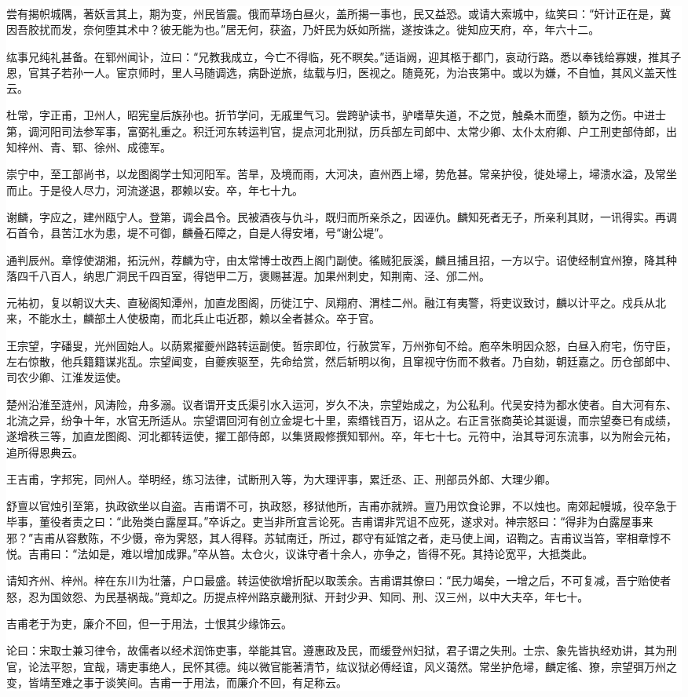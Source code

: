 尝有揭帜城隅，著妖言其上，期为变，州民皆震。俄而草场白昼火，盖所揭一事也，民又益恐。或请大索城中，纮笑曰：“奸计正在是，冀因吾胶扰而发，奈何堕其术中？彼无能为也。”居无何，获盗，乃奸民为妖如所揣，遂按诛之。徙知应天府，卒，年六十二。

纮事兄纯礼甚备。在郓州闻讣，泣曰：“兄教我成立，今亡不得临，死不瞑矣。”适诣阙，迎其柩于都门，哀动行路。悉以奉钱给寡嫂，推其子恩，官其子若孙一人。宦京师时，里人马随调选，病卧逆旅，纮载与归，医视之。随竟死，为治丧第中。或以为嫌，不自恤，其风义盖天性云。

杜常，字正甫，卫州人，昭宪皇后族孙也。折节学问，无戚里气习。尝跨驴读书，驴嗜草失道，不之觉，触桑木而堕，额为之伤。中进士第，调河阳司法参军事，富弼礼重之。积迁河东转运判官，提点河北刑狱，历兵部左司郎中、太常少卿、太仆太府卿、户工刑吏部侍郎，出知梓州、青、郓、徐州、成德军。

崇宁中，至工部尚书，以龙图阁学士知河阳军。苦旱，及境而雨，大河决，直州西上埽，势危甚。常亲护役，徙处埽上，埽溃水溢，及常坐而止。于是役人尽力，河流遂退，郡赖以安。卒，年七十九。

谢麟，字应之，建州瓯宁人。登第，调会昌令。民被酒夜与仇斗，既归而所亲杀之，因诬仇。麟知死者无子，所亲利其财，一讯得实。再调石首令，县苦江水为患，堤不可御，麟叠石障之，自是人得安堵，号“谢公堤”。

通判辰州。章惇使湖湘，拓沅州，荐麟为守，由太常博士改西上阁门副使。徭贼犯辰溪，麟且捕且招，一方以宁。诏使经制宜州獠，降其种落四千八百人，纳思广洞民千四百室，得铠甲二万，褒赐甚渥。加果州刺史，知荆南、泾、邠二州。

元祐初，复以朝议大夫、直秘阁知潭州，加直龙图阁，历徙江宁、凤翔府、渭桂二州。融江有夷警，将吏议致讨，麟以计平之。戍兵从北来，不能水土，麟部土人使极南，而北兵止屯近郡，赖以全者甚众。卒于官。

王宗望，字磻叟，光州固始人。以荫累擢夔州路转运副使。哲宗即位，行赦赏军，万州弥旬不给。庖卒朱明因众怒，白昼入府宅，伤守臣，左右惊散，他兵籍籍谋兆乱。宗望闻变，自夔疾驱至，先命给赏，然后斩明以徇，且窜视守伤而不救者。乃自劾，朝廷嘉之。历仓部郎中、司农少卿、江淮发运使。

楚州沿淮至涟州，风涛险，舟多溺。议者谓开支氏渠引水入运河，岁久不决，宗望始成之，为公私利。代吴安持为都水使者。自大河有东、北流之异，纷争十年，水官无所适从。宗望谓回河有创立金堤七十里，索缗钱百万，诏从之。右正言张商英论其诞谩，而宗望奏已有成绩，遂增秩三等，加直龙图阁、河北都转运使，擢工部侍郎，以集贤殿修撰知郓州。卒，年七十七。元符中，治其导河东流事，以为附会元祐，追所得恩典云。

王吉甫，字邦宪，同州人。举明经，练习法律，试断刑入等，为大理评事，累迁丞、正、刑部员外郎、大理少卿。

舒亶以官烛引至第，执政欲坐以自盗。吉甫谓不可，执政怒，移狱他所，吉甫亦就辨。亶乃用饮食论罪，不以烛也。南郊起幔城，役卒急于毕事，董役者责之曰：“此殆类白露屋耳。”卒诉之。吏当非所宜言论死。吉甫谓非咒诅不应死，遂求对。神宗怒曰：“得非为白露屋事来邪？”吉甫从容敷陈，不少慑，帝为霁怒，其人得释。苏轼南迁，所过，郡守有延馆之者，走马使上闻，诏鞫之。吉甫议当笞，宰相章惇不悦。吉甫曰：“法如是，难以增加成罪。”卒从笞。太仓火，议诛守者十余人，亦争之，皆得不死。其持论宽平，大抵类此。

请知齐州、梓州。梓在东川为壮藩，户口最盛。转运使欲增折配以取羡余。吉甫谓其僚曰：“民力竭矣，一增之后，不可复减，吾宁贻使者怒，忍为国敛怨、为民基祸哉。”竟却之。历提点梓州路京畿刑狱、开封少尹、知同、刑、汉三州，以中大夫卒，年七十。

吉甫老于为吏，廉介不回，但一于用法，士恨其少缘饰云。

论曰：宋取士兼习律令，故儒者以经术润饰吏事，举能其官。遵惠政及民，而缓登州妇狱，君子谓之失刑。士宗、象先皆执经劝讲，其为刑官，论法平恕，宜哉，璹吏事绝人，民怀其德。纯以微官能著清节，纮议狱必傅经谊，风义蔼然。常坐护危埽，麟定徭、獠，宗望弭万州之变，皆靖至难之事于谈笑间。吉甫一于用法，而廉介不回，有足称云。

